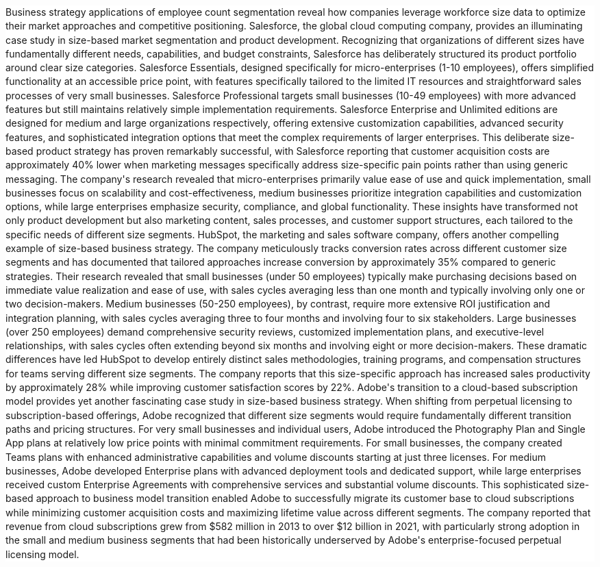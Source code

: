 Business strategy applications of employee count segmentation reveal how companies leverage workforce size data to optimize their market approaches and competitive positioning. Salesforce, the global cloud computing company, provides an illuminating case study in size-based market segmentation and product development. Recognizing that organizations of different sizes have fundamentally different needs, capabilities, and budget constraints, Salesforce has deliberately structured its product portfolio around clear size categories. Salesforce Essentials, designed specifically for micro-enterprises (1-10 employees), offers simplified functionality at an accessible price point, with features specifically tailored to the limited IT resources and straightforward sales processes of very small businesses. Salesforce Professional targets small businesses (10-49 employees) with more advanced features but still maintains relatively simple implementation requirements. Salesforce Enterprise and Unlimited editions are designed for medium and large organizations respectively, offering extensive customization capabilities, advanced security features, and sophisticated integration options that meet the complex requirements of larger enterprises. This deliberate size-based product strategy has proven remarkably successful, with Salesforce reporting that customer acquisition costs are approximately 40% lower when marketing messages specifically address size-specific pain points rather than using generic messaging. The company's research revealed that micro-enterprises primarily value ease of use and quick implementation, small businesses focus on scalability and cost-effectiveness, medium businesses prioritize integration capabilities and customization options, while large enterprises emphasize security, compliance, and global functionality. These insights have transformed not only product development but also marketing content, sales processes, and customer support structures, each tailored to the specific needs of different size segments. HubSpot, the marketing and sales software company, offers another compelling example of size-based business strategy. The company meticulously tracks conversion rates across different customer size segments and has documented that tailored approaches increase conversion by approximately 35% compared to generic strategies. Their research revealed that small businesses (under 50 employees) typically make purchasing decisions based on immediate value realization and ease of use, with sales cycles averaging less than one month and typically involving only one or two decision-makers. Medium businesses (50-250 employees), by contrast, require more extensive ROI justification and integration planning, with sales cycles averaging three to four months and involving four to six stakeholders. Large businesses (over 250 employees) demand comprehensive security reviews, customized implementation plans, and executive-level relationships, with sales cycles often extending beyond six months and involving eight or more decision-makers. These dramatic differences have led HubSpot to develop entirely distinct sales methodologies, training programs, and compensation structures for teams serving different size segments. The company reports that this size-specific approach has increased sales productivity by approximately 28% while improving customer satisfaction scores by 22%. Adobe's transition to a cloud-based subscription model provides yet another fascinating case study in size-based business strategy. When shifting from perpetual licensing to subscription-based offerings, Adobe recognized that different size segments would require fundamentally different transition paths and pricing structures. For very small businesses and individual users, Adobe introduced the Photography Plan and Single App plans at relatively low price points with minimal commitment requirements. For small businesses, the company created Teams plans with enhanced administrative capabilities and volume discounts starting at just three licenses. For medium businesses, Adobe developed Enterprise plans with advanced deployment tools and dedicated support, while large enterprises received custom Enterprise Agreements with comprehensive services and substantial volume discounts. This sophisticated size-based approach to business model transition enabled Adobe to successfully migrate its customer base to cloud subscriptions while minimizing customer acquisition costs and maximizing lifetime value across different segments. The company reported that revenue from cloud subscriptions grew from $582 million in 2013 to over $12 billion in 2021, with particularly strong adoption in the small and medium business segments that had been historically underserved by Adobe's enterprise-focused perpetual licensing model.
